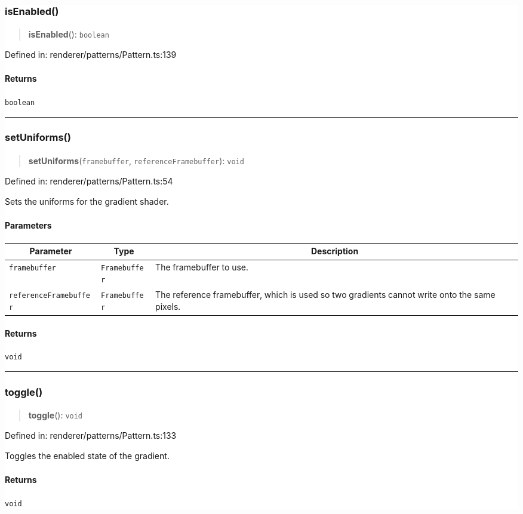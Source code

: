 ### isEnabled()

> **isEnabled**(): `boolean`

Defined in: renderer/patterns/Pattern.ts:139

#### Returns

`boolean`

***

### setUniforms()

> **setUniforms**(`framebuffer`, `referenceFramebuffer`): `void`

Defined in: renderer/patterns/Pattern.ts:54

Sets the uniforms for the gradient shader.

#### Parameters

| Parameter | Type | Description |
| ------ | ------ | ------ |
| `framebuffer` | `Framebuffer` | The framebuffer to use. |
| `referenceFramebuffer` | `Framebuffer` | The reference framebuffer, which is used so two gradients cannot write onto the same pixels. |

#### Returns

`void`

***

### toggle()

> **toggle**(): `void`

Defined in: renderer/patterns/Pattern.ts:133

Toggles the enabled state of the gradient.

#### Returns

`void`
